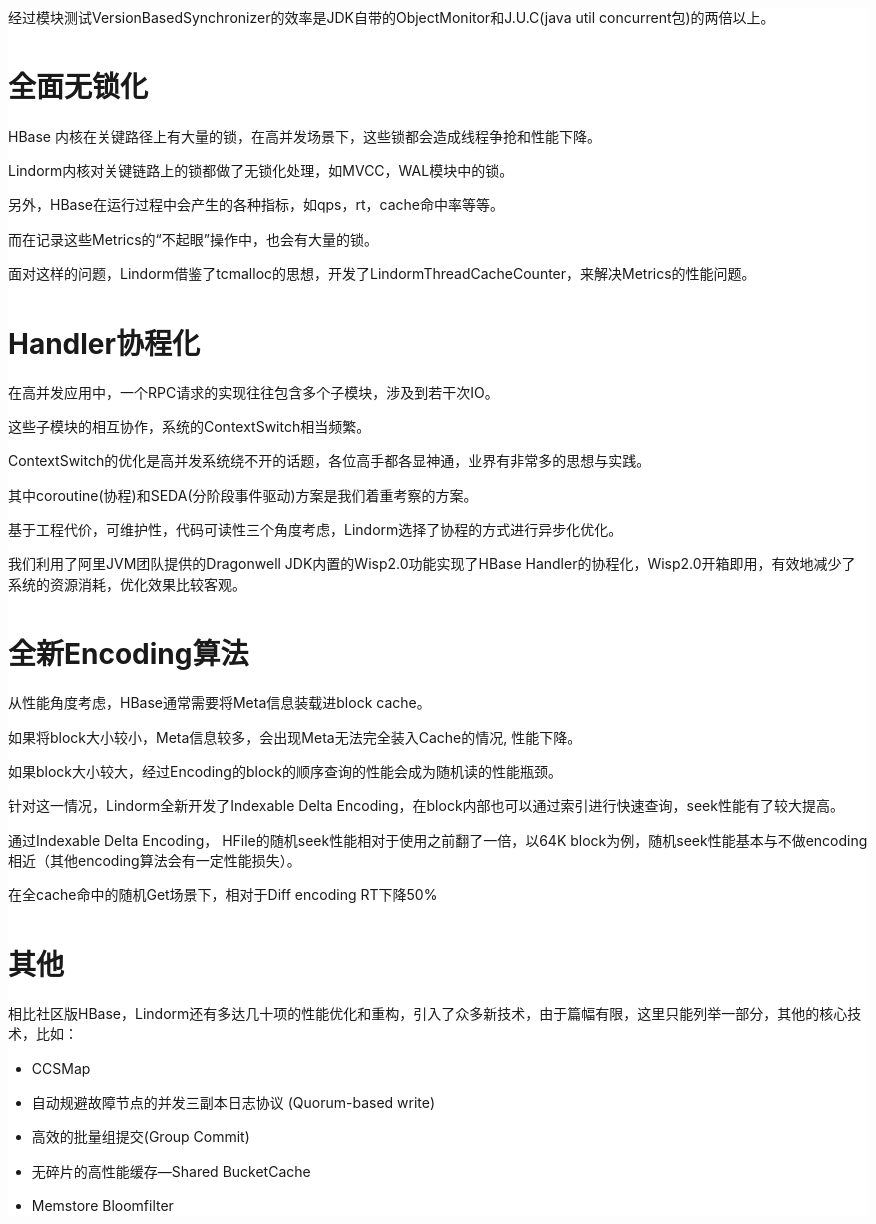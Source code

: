 经过模块测试VersionBasedSynchronizer的效率是JDK自带的ObjectMonitor和J.U.C(java util concurrent包)的两倍以上。

# 全面无锁化

HBase 内核在关键路径上有大量的锁，在高并发场景下，这些锁都会造成线程争抢和性能下降。

Lindorm内核对关键链路上的锁都做了无锁化处理，如MVCC，WAL模块中的锁。

另外，HBase在运行过程中会产生的各种指标，如qps，rt，cache命中率等等。

而在记录这些Metrics的“不起眼”操作中，也会有大量的锁。

面对这样的问题，Lindorm借鉴了tcmalloc的思想，开发了LindormThreadCacheCounter，来解决Metrics的性能问题。

# Handler协程化

在高并发应用中，一个RPC请求的实现往往包含多个子模块，涉及到若干次IO。

这些子模块的相互协作，系统的ContextSwitch相当频繁。

ContextSwitch的优化是高并发系统绕不开的话题，各位高手都各显神通，业界有非常多的思想与实践。

其中coroutine(协程)和SEDA(分阶段事件驱动)方案是我们着重考察的方案。

基于工程代价，可维护性，代码可读性三个角度考虑，Lindorm选择了协程的方式进行异步化优化。

我们利用了阿里JVM团队提供的Dragonwell JDK内置的Wisp2.0功能实现了HBase Handler的协程化，Wisp2.0开箱即用，有效地减少了系统的资源消耗，优化效果比较客观。

# 全新Encoding算法

从性能角度考虑，HBase通常需要将Meta信息装载进block cache。

如果将block大小较小，Meta信息较多，会出现Meta无法完全装入Cache的情况, 性能下降。

如果block大小较大，经过Encoding的block的顺序查询的性能会成为随机读的性能瓶颈。

针对这一情况，Lindorm全新开发了Indexable Delta Encoding，在block内部也可以通过索引进行快速查询，seek性能有了较大提高。

通过Indexable Delta Encoding， HFile的随机seek性能相对于使用之前翻了一倍，以64K block为例，随机seek性能基本与不做encoding相近（其他encoding算法会有一定性能损失）。

在全cache命中的随机Get场景下，相对于Diff encoding RT下降50%


# 其他

相比社区版HBase，Lindorm还有多达几十项的性能优化和重构，引入了众多新技术，由于篇幅有限，这里只能列举一部分，其他的核心技术，比如：

- CCSMap

- 自动规避故障节点的并发三副本日志协议 (Quorum-based write)

- 高效的批量组提交(Group Commit)

- 无碎片的高性能缓存—Shared BucketCache

- Memstore Bloomfilter
